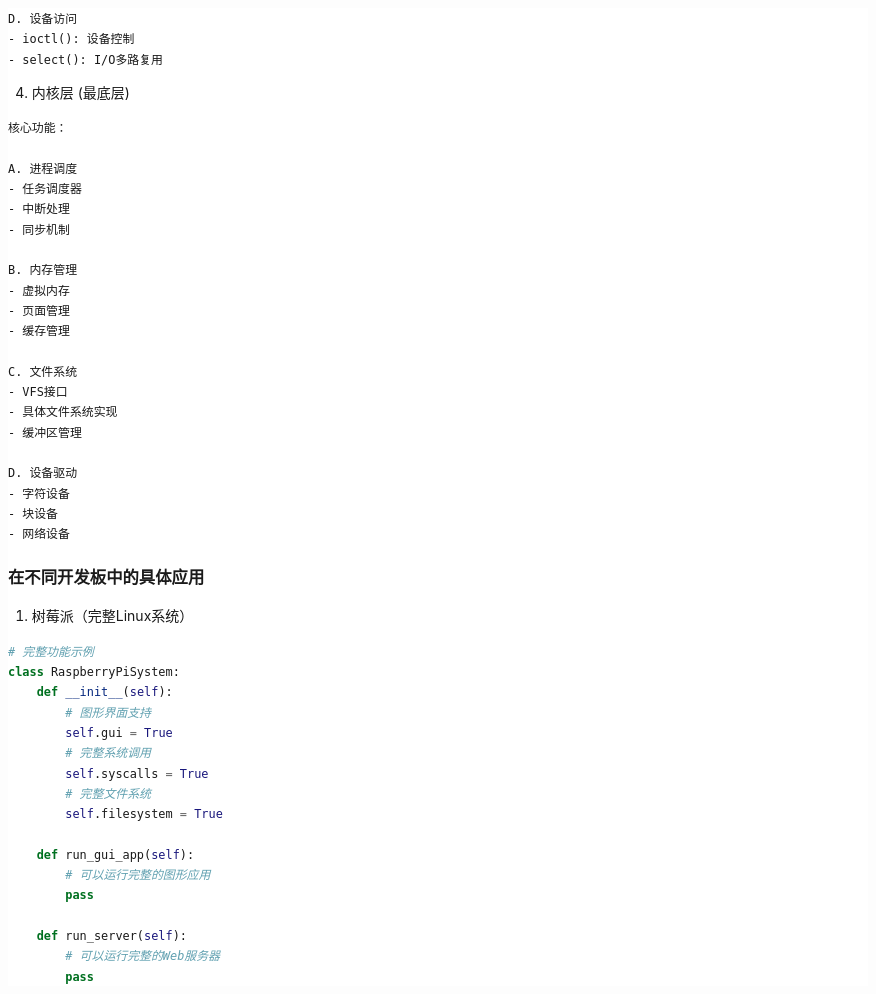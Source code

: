```
D. 设备访问
- ioctl(): 设备控制
- select(): I/O多路复用
```

4. 内核层 (最底层)
```
核心功能：

A. 进程调度
- 任务调度器
- 中断处理
- 同步机制

B. 内存管理
- 虚拟内存
- 页面管理
- 缓存管理

C. 文件系统
- VFS接口
- 具体文件系统实现
- 缓冲区管理

D. 设备驱动
- 字符设备
- 块设备
- 网络设备
```

### 在不同开发板中的具体应用

1. 树莓派（完整Linux系统）
```python
# 完整功能示例
class RaspberryPiSystem:
    def __init__(self):
        # 图形界面支持
        self.gui = True
        # 完整系统调用
        self.syscalls = True
        # 完整文件系统
        self.filesystem = True
        
    def run_gui_app(self):
        # 可以运行完整的图形应用
        pass
        
    def run_server(self):
        # 可以运行完整的Web服务器
        pass
```
